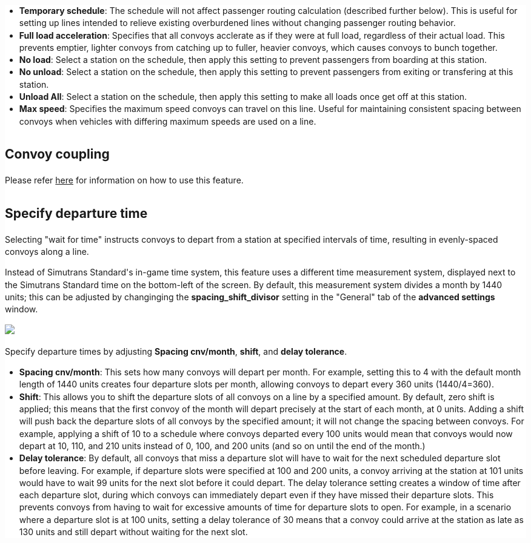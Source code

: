 - **Temporary schedule**: The schedule will not affect passenger routing calculation (described further below). This is useful for setting up lines intended to relieve existing overburdened lines without changing passenger routing behavior.
- **Full load acceleration**: Specifies that all convoys acclerate as if they were at full load, regardless of their actual load. This prevents emptier, lighter convoys from catching up to fuller, heavier convoys, which causes convoys to bunch together.
- **No load**: Select a station on the schedule, then apply this setting to prevent passengers from boarding at this station.
- **No unload**: Select a station on the schedule, then apply this setting to prevent passengers from exiting or transfering at this station.
- **Unload All**: Select a station on the schedule, then apply this setting to make all loads once get off at this station.
- **Max speed**: Specifies the maximum speed convoys can travel on this line. Useful for maintaining consistent spacing between convoys when vehicles with differing maximum speeds are used on a line.

## Convoy coupling

Please refer [here](Convoy_Coupling_Eng.pdf) for information on how to use this feature.

## Specify departure time

Selecting "wait for time" instructs convoys to depart from a station at specified intervals of time, resulting in evenly-spaced convoys along a line.

Instead of Simutrans Standard's in-game time system, this feature uses a different time measurement system, displayed next to the Simutrans Standard time on the bottom-left of the screen. By default, this measurement system divides a month by 1440 units; this can be adjusted by changinging the **spacing_shift_divisor** setting in the "General" tab of the **advanced settings** window. 

<img src="images/TimeUnit.png" width=274>  

Specify departure times by adjusting **Spacing cnv/month**, **shift**, and **delay tolerance**.

- **Spacing cnv/month**: This sets how many convoys will depart per month. For example, setting this to 4 with the default month length of 1440 units creates four departure slots per month, allowing convoys to depart every 360 units (1440/4=360).
- **Shift**: This allows you to shift the departure slots of all convoys on a line by a specified amount. By default, zero shift is applied; this means that the first convoy of the month will depart precisely at the start of each month, at 0 units. Adding a shift will push back the departure slots of all convoys by the specified amount; it will not change the spacing between convoys. For example, applying a shift of 10 to a schedule where convoys departed every 100 units would mean that convoys would now depart at 10, 110, and 210 units instead of 0, 100, and 200 units (and so on until the end of the month.)
- **Delay tolerance**: By default, all convoys that miss a departure slot will have to wait for the next scheduled departure slot before leaving. For example, if departure slots were specified at 100 and 200 units, a convoy arriving at the station at 101 units would have to wait 99 units for the next slot before it could depart. The delay tolerance setting creates a window of time after each departure slot, during which convoys can immediately depart even if they have missed their departure slots. This prevents convoys from having to wait for excessive amounts of time for departure slots to open. For example, in a scenario where a departure slot is at 100 units, setting a delay tolerance of 30 means that a convoy could arrive at the station as late as 130 units and still depart without waiting for the next slot.   
